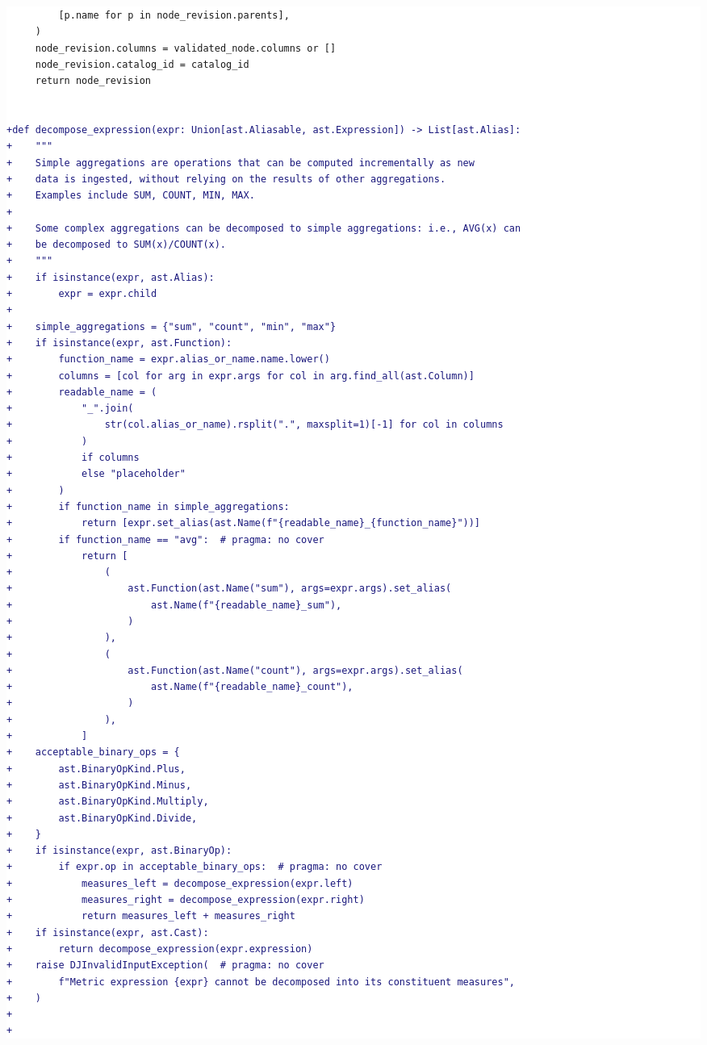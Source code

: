 ```diff
         [p.name for p in node_revision.parents],
     )
     node_revision.columns = validated_node.columns or []
     node_revision.catalog_id = catalog_id
     return node_revision
 
 
+def decompose_expression(expr: Union[ast.Aliasable, ast.Expression]) -> List[ast.Alias]:
+    """
+    Simple aggregations are operations that can be computed incrementally as new
+    data is ingested, without relying on the results of other aggregations.
+    Examples include SUM, COUNT, MIN, MAX.
+
+    Some complex aggregations can be decomposed to simple aggregations: i.e., AVG(x) can
+    be decomposed to SUM(x)/COUNT(x).
+    """
+    if isinstance(expr, ast.Alias):
+        expr = expr.child
+
+    simple_aggregations = {"sum", "count", "min", "max"}
+    if isinstance(expr, ast.Function):
+        function_name = expr.alias_or_name.name.lower()
+        columns = [col for arg in expr.args for col in arg.find_all(ast.Column)]
+        readable_name = (
+            "_".join(
+                str(col.alias_or_name).rsplit(".", maxsplit=1)[-1] for col in columns
+            )
+            if columns
+            else "placeholder"
+        )
+        if function_name in simple_aggregations:
+            return [expr.set_alias(ast.Name(f"{readable_name}_{function_name}"))]
+        if function_name == "avg":  # pragma: no cover
+            return [
+                (
+                    ast.Function(ast.Name("sum"), args=expr.args).set_alias(
+                        ast.Name(f"{readable_name}_sum"),
+                    )
+                ),
+                (
+                    ast.Function(ast.Name("count"), args=expr.args).set_alias(
+                        ast.Name(f"{readable_name}_count"),
+                    )
+                ),
+            ]
+    acceptable_binary_ops = {
+        ast.BinaryOpKind.Plus,
+        ast.BinaryOpKind.Minus,
+        ast.BinaryOpKind.Multiply,
+        ast.BinaryOpKind.Divide,
+    }
+    if isinstance(expr, ast.BinaryOp):
+        if expr.op in acceptable_binary_ops:  # pragma: no cover
+            measures_left = decompose_expression(expr.left)
+            measures_right = decompose_expression(expr.right)
+            return measures_left + measures_right
+    if isinstance(expr, ast.Cast):
+        return decompose_expression(expr.expression)
+    raise DJInvalidInputException(  # pragma: no cover
+        f"Metric expression {expr} cannot be decomposed into its constituent measures",
+    )
+
+
```